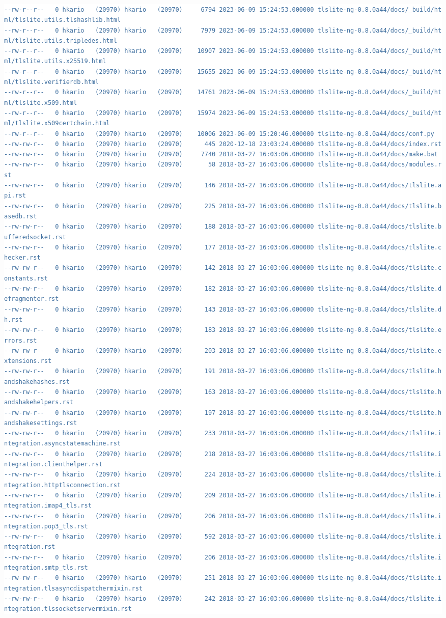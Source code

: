 ```diff
--rw-r--r--   0 hkario   (20970) hkario   (20970)     6794 2023-06-09 15:24:53.000000 tlslite-ng-0.8.0a44/docs/_build/html/tlslite.utils.tlshashlib.html
--rw-r--r--   0 hkario   (20970) hkario   (20970)     7979 2023-06-09 15:24:53.000000 tlslite-ng-0.8.0a44/docs/_build/html/tlslite.utils.tripledes.html
--rw-r--r--   0 hkario   (20970) hkario   (20970)    10907 2023-06-09 15:24:53.000000 tlslite-ng-0.8.0a44/docs/_build/html/tlslite.utils.x25519.html
--rw-r--r--   0 hkario   (20970) hkario   (20970)    15655 2023-06-09 15:24:53.000000 tlslite-ng-0.8.0a44/docs/_build/html/tlslite.verifierdb.html
--rw-r--r--   0 hkario   (20970) hkario   (20970)    14761 2023-06-09 15:24:53.000000 tlslite-ng-0.8.0a44/docs/_build/html/tlslite.x509.html
--rw-r--r--   0 hkario   (20970) hkario   (20970)    15974 2023-06-09 15:24:53.000000 tlslite-ng-0.8.0a44/docs/_build/html/tlslite.x509certchain.html
--rw-r--r--   0 hkario   (20970) hkario   (20970)    10006 2023-06-09 15:20:46.000000 tlslite-ng-0.8.0a44/docs/conf.py
--rw-rw-r--   0 hkario   (20970) hkario   (20970)      445 2020-12-18 23:03:24.000000 tlslite-ng-0.8.0a44/docs/index.rst
--rw-rw-r--   0 hkario   (20970) hkario   (20970)     7740 2018-03-27 16:03:06.000000 tlslite-ng-0.8.0a44/docs/make.bat
--rw-rw-r--   0 hkario   (20970) hkario   (20970)       58 2018-03-27 16:03:06.000000 tlslite-ng-0.8.0a44/docs/modules.rst
--rw-rw-r--   0 hkario   (20970) hkario   (20970)      146 2018-03-27 16:03:06.000000 tlslite-ng-0.8.0a44/docs/tlslite.api.rst
--rw-rw-r--   0 hkario   (20970) hkario   (20970)      225 2018-03-27 16:03:06.000000 tlslite-ng-0.8.0a44/docs/tlslite.basedb.rst
--rw-rw-r--   0 hkario   (20970) hkario   (20970)      188 2018-03-27 16:03:06.000000 tlslite-ng-0.8.0a44/docs/tlslite.bufferedsocket.rst
--rw-rw-r--   0 hkario   (20970) hkario   (20970)      177 2018-03-27 16:03:06.000000 tlslite-ng-0.8.0a44/docs/tlslite.checker.rst
--rw-rw-r--   0 hkario   (20970) hkario   (20970)      142 2018-03-27 16:03:06.000000 tlslite-ng-0.8.0a44/docs/tlslite.constants.rst
--rw-rw-r--   0 hkario   (20970) hkario   (20970)      182 2018-03-27 16:03:06.000000 tlslite-ng-0.8.0a44/docs/tlslite.defragmenter.rst
--rw-rw-r--   0 hkario   (20970) hkario   (20970)      143 2018-03-27 16:03:06.000000 tlslite-ng-0.8.0a44/docs/tlslite.dh.rst
--rw-rw-r--   0 hkario   (20970) hkario   (20970)      183 2018-03-27 16:03:06.000000 tlslite-ng-0.8.0a44/docs/tlslite.errors.rst
--rw-rw-r--   0 hkario   (20970) hkario   (20970)      203 2018-03-27 16:03:06.000000 tlslite-ng-0.8.0a44/docs/tlslite.extensions.rst
--rw-rw-r--   0 hkario   (20970) hkario   (20970)      191 2018-03-27 16:03:06.000000 tlslite-ng-0.8.0a44/docs/tlslite.handshakehashes.rst
--rw-rw-r--   0 hkario   (20970) hkario   (20970)      163 2018-03-27 16:03:06.000000 tlslite-ng-0.8.0a44/docs/tlslite.handshakehelpers.rst
--rw-rw-r--   0 hkario   (20970) hkario   (20970)      197 2018-03-27 16:03:06.000000 tlslite-ng-0.8.0a44/docs/tlslite.handshakesettings.rst
--rw-rw-r--   0 hkario   (20970) hkario   (20970)      233 2018-03-27 16:03:06.000000 tlslite-ng-0.8.0a44/docs/tlslite.integration.asyncstatemachine.rst
--rw-rw-r--   0 hkario   (20970) hkario   (20970)      218 2018-03-27 16:03:06.000000 tlslite-ng-0.8.0a44/docs/tlslite.integration.clienthelper.rst
--rw-rw-r--   0 hkario   (20970) hkario   (20970)      224 2018-03-27 16:03:06.000000 tlslite-ng-0.8.0a44/docs/tlslite.integration.httptlsconnection.rst
--rw-rw-r--   0 hkario   (20970) hkario   (20970)      209 2018-03-27 16:03:06.000000 tlslite-ng-0.8.0a44/docs/tlslite.integration.imap4_tls.rst
--rw-rw-r--   0 hkario   (20970) hkario   (20970)      206 2018-03-27 16:03:06.000000 tlslite-ng-0.8.0a44/docs/tlslite.integration.pop3_tls.rst
--rw-rw-r--   0 hkario   (20970) hkario   (20970)      592 2018-03-27 16:03:06.000000 tlslite-ng-0.8.0a44/docs/tlslite.integration.rst
--rw-rw-r--   0 hkario   (20970) hkario   (20970)      206 2018-03-27 16:03:06.000000 tlslite-ng-0.8.0a44/docs/tlslite.integration.smtp_tls.rst
--rw-rw-r--   0 hkario   (20970) hkario   (20970)      251 2018-03-27 16:03:06.000000 tlslite-ng-0.8.0a44/docs/tlslite.integration.tlsasyncdispatchermixin.rst
--rw-rw-r--   0 hkario   (20970) hkario   (20970)      242 2018-03-27 16:03:06.000000 tlslite-ng-0.8.0a44/docs/tlslite.integration.tlssocketservermixin.rst
```